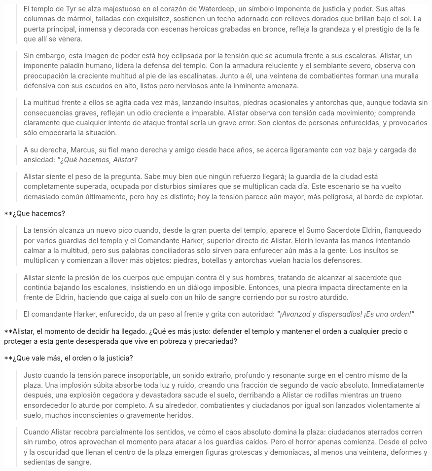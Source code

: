 >El templo de Tyr se alza majestuoso en el corazón de Waterdeep, un símbolo imponente de justicia y poder. Sus altas columnas de mármol, talladas con exquisitez, sostienen un techo adornado con relieves dorados que brillan bajo el sol. La puerta principal, inmensa y decorada con escenas heroicas grabadas en bronce, refleja la grandeza y el prestigio de la fe que allí se venera.

> Sin embargo, esta imagen de poder está hoy eclipsada por la tensión que se acumula frente a sus escaleras. Alistar, un imponente paladín humano, lidera la defensa del templo. Con la armadura reluciente y el semblante severo, observa con preocupación la creciente multitud al pie de las escalinatas. Junto a él, una veintena de combatientes forman una muralla defensiva con sus escudos en alto, listos pero nerviosos ante la inminente amenaza.

 >La multitud frente a ellos se agita cada vez más, lanzando insultos, piedras ocasionales y antorchas que, aunque todavía sin consecuencias graves, reflejan un odio creciente e imparable. Alistar observa con tensión cada movimiento; comprende claramente que cualquier intento de ataque frontal sería un grave error. Son cientos de personas enfurecidas, y provocarlos sólo empeoraría la situación.

> A su derecha, Marcus, su fiel mano derecha y amigo desde hace años, se acerca ligeramente con voz baja y cargada de ansiedad: _"¿Qué hacemos, Alistar?_

> Alistar siente el peso de la pregunta. Sabe muy bien que ningún refuerzo llegará; la guardia de la ciudad está completamente superada, ocupada por disturbios similares que se multiplican cada día. Este escenario se ha vuelto demasiado común últimamente, pero hoy es distinto; hoy la tensión parece aún mayor, más peligrosa, al borde de explotar.

**¿Que hacemos?

> La tensión alcanza un nuevo pico cuando, desde la gran puerta del templo, aparece el Sumo Sacerdote Eldrin, flanqueado por varios guardias del templo y el Comandante Harker, superior directo de Alistar. Eldrin levanta las manos intentando calmar a la multitud, pero sus palabras conciliadoras sólo sirven para enfurecer aún más a la gente. Los insultos se multiplican y comienzan a llover más objetos: piedras, botellas y antorchas vuelan hacia los defensores.

> Alistar siente la presión de los cuerpos que empujan contra él y sus hombres, tratando de alcanzar al sacerdote que continúa bajando los escalones, insistiendo en un diálogo imposible. Entonces, una piedra impacta directamente en la frente de Eldrin, haciendo que caiga al suelo con un hilo de sangre corriendo por su rostro aturdido.

> El comandante Harker, enfurecido, da un paso al frente y grita con autoridad: _"¡Avanzad y dispersadlos! ¡Es una orden!"_

**Alistar, el momento de decidir ha llegado. ¿Qué es más justo: defender el templo y mantener el orden a cualquier precio o proteger a esta gente desesperada que vive en pobreza y precariedad? 

**¿Que vale más, el orden o la justicia?

> Justo cuando la tensión parece insoportable, un sonido extraño, profundo y resonante surge en el centro mismo de la plaza. Una implosión súbita absorbe toda luz y ruido, creando una fracción de segundo de vacío absoluto. Inmediatamente después, una explosión cegadora y devastadora sacude el suelo, derribando a Alistar de rodillas mientras un trueno ensordecedor lo aturde por completo. A su alrededor, combatientes y ciudadanos por igual son lanzados violentamente al suelo, muchos inconscientes o gravemente heridos.

> Cuando Alistar recobra parcialmente los sentidos, ve cómo el caos absoluto domina la plaza: ciudadanos aterrados corren sin rumbo, otros aprovechan el momento para atacar a los guardias caídos. Pero el horror apenas comienza. Desde el polvo y la oscuridad que llenan el centro de la plaza emergen figuras grotescas y demoníacas, al menos una veintena, deformes y sedientas de sangre.
